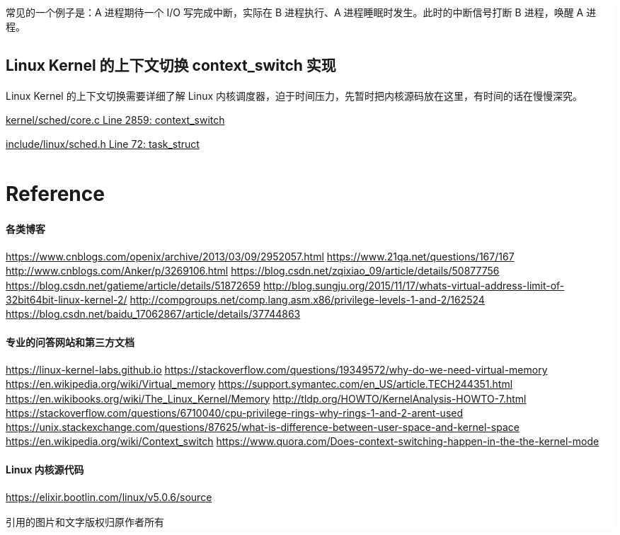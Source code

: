 常见的一个例子是：A 进程期待一个 I/O 写完成中断，实际在 B 进程执行、A 进程睡眠时发生。此时的中断信号打断 B 进程，唤醒 A 进程。

## Linux Kernel 的上下文切换 context_switch 实现

Linux Kernel 的上下文切换需要详细了解 Linux 内核调度器，迫于时间压力，先暂时把内核源码放在这里，有时间的话在慢慢深究。

[kernel/sched/core.c Line 2859: context_switch](https://elixir.bootlin.com/linux/v5.0.6/source/kernel/sched/core.c#L2859)

[include/linux/sched.h Line 72: task_struct](https://elixir.bootlin.com/linux/latest/source/include/linux/sched.h)

# Reference

#### 各类博客

https://www.cnblogs.com/openix/archive/2013/03/09/2952057.html
https://www.21qa.net/questions/167/167
http://www.cnblogs.com/Anker/p/3269106.html
https://blog.csdn.net/zqixiao_09/article/details/50877756
https://blog.csdn.net/gatieme/article/details/51872659
http://blog.sungju.org/2015/11/17/whats-virtual-address-limit-of-32bit64bit-linux-kernel-2/
http://compgroups.net/comp.lang.asm.x86/privilege-levels-1-and-2/162524
https://blog.csdn.net/baidu_17062867/article/details/37744863

#### 专业的问答网站和第三方文档

https://linux-kernel-labs.github.io
https://stackoverflow.com/questions/19349572/why-do-we-need-virtual-memory
https://en.wikipedia.org/wiki/Virtual_memory
https://support.symantec.com/en_US/article.TECH244351.html
https://en.wikibooks.org/wiki/The_Linux_Kernel/Memory
http://tldp.org/HOWTO/KernelAnalysis-HOWTO-7.html
https://stackoverflow.com/questions/6710040/cpu-privilege-rings-why-rings-1-and-2-arent-used
https://unix.stackexchange.com/questions/87625/what-is-difference-between-user-space-and-kernel-space
https://en.wikipedia.org/wiki/Context_switch
https://www.quora.com/Does-context-switching-happen-in-the-the-kernel-mode

#### Linux 内核源代码

https://elixir.bootlin.com/linux/v5.0.6/source

引用的图片和文字版权归原作者所有

